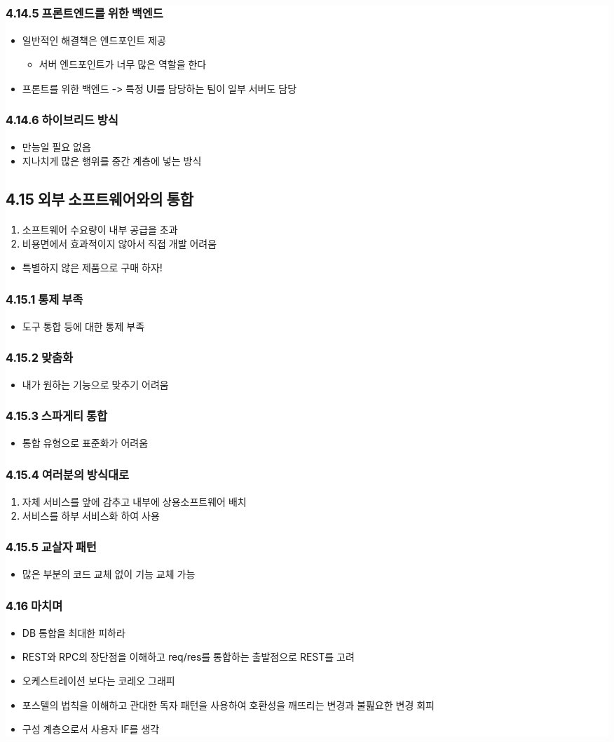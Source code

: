 ### 4.14.5 프론트엔드를 위한 백엔드

- 일반적인 해결책은 엔드포인트 제공
    - 서버 엔드포인트가 너무 많은 역할을 한다

- 프론트를 위한 백엔드 -> 특정 UI를 담당하는 팀이 일부 서버도 담당

### 4.14.6 하이브리드 방식

- 만능일 필요 없음
- 지나치게 많은 행위를 중간 계층에 넣는 방식

## 4.15 외부 소프트웨어와의 통합

1. 소프트웨어 수요량이 내부 공급을 초과
2. 비용면에서 효과적이지 않아서 직접 개발 어려움

- 특별하지 않은 제품으로 구매 하자!

### 4.15.1 통제 부족

- 도구 통합 등에 대한 통제 부족

### 4.15.2 맞춤화

- 내가 원하는 기능으로 맞추기 어려움

### 4.15.3 스파게티 통합

- 통합 유형으로 표준화가 어려움

### 4.15.4 여러분의 방식대로

1. 자체 서비스를 앞에 감추고 내부에 상용소프트웨어 배치
2. 서비스를 하부 서비스화 하여 사용

### 4.15.5 교살자 패턴

- 많은 부분의 코드 교체 없이 기능 교체 가능

### 4.16 마치며

- DB 통합을 최대한 피하라

- REST와 RPC의 장단점을 이해하고 req/res를 통합하는 출발점으로 REST를 고려

- 오케스트레이션 보다는 코레오 그래피

- 포스텔의 법칙을 이해하고 관대한 독자 패턴을 사용하여 호환성을 깨뜨리는 변경과 불핊요한 변경 회피

- 구성 계층으로서 사용자 IF를 생각